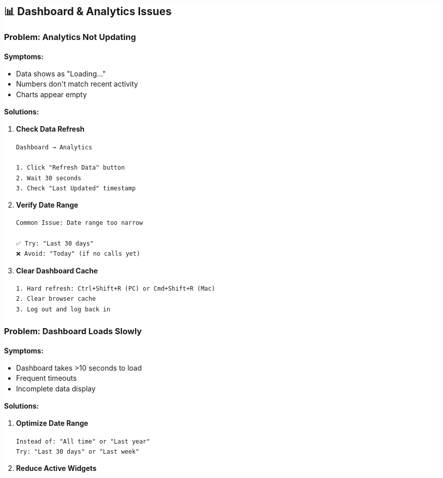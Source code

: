 
## 📊 Dashboard & Analytics Issues

### Problem: Analytics Not Updating

**Symptoms:**

- Data shows as "Loading..."
- Numbers don't match recent activity
- Charts appear empty

**Solutions:**

1. **Check Data Refresh**

   ```
   Dashboard → Analytics

   1. Click "Refresh Data" button
   2. Wait 30 seconds
   3. Check "Last Updated" timestamp
   ```

2. **Verify Date Range**

   ```
   Common Issue: Date range too narrow

   ✅ Try: "Last 30 days"
   ❌ Avoid: "Today" (if no calls yet)
   ```

3. **Clear Dashboard Cache**
   ```
   1. Hard refresh: Ctrl+Shift+R (PC) or Cmd+Shift+R (Mac)
   2. Clear browser cache
   3. Log out and log back in
   ```

### Problem: Dashboard Loads Slowly

**Symptoms:**

- Dashboard takes >10 seconds to load
- Frequent timeouts
- Incomplete data display

**Solutions:**

1. **Optimize Date Range**

   ```
   Instead of: "All time" or "Last year"
   Try: "Last 30 days" or "Last week"
   ```

2. **Reduce Active Widgets**
